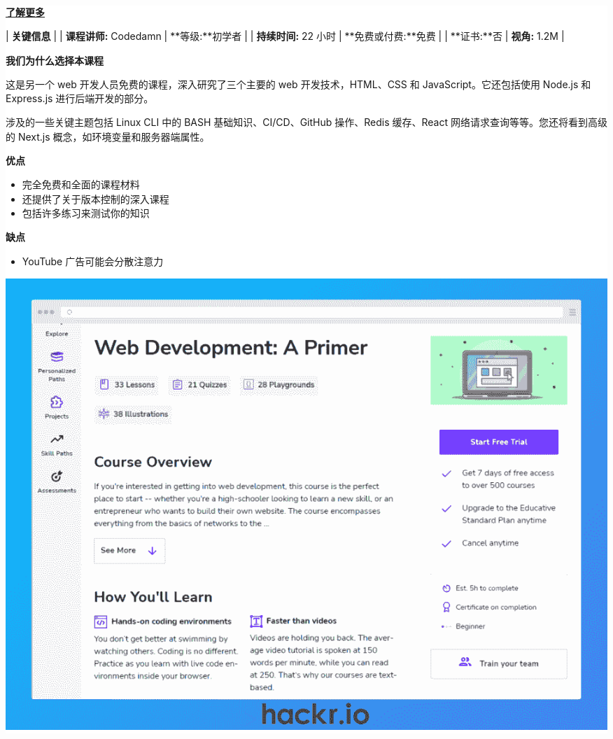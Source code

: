 **[了解更多](https://www.youtube.com/watch?v=ZxKM3DCV2kE)**

| **关键信息** |
| **课程讲师:** Codedamn | **等级:**初学者 |
| **持续时间:** 22 小时 | **免费或付费:**免费 |
| **证书:**否 | **视角:** 1.2M |

**我们为什么选择本课程**

这是另一个 web 开发人员免费的课程，深入研究了三个主要的 web 开发技术，HTML、CSS 和 JavaScript。它还包括使用 Node.js 和 Express.js 进行后端开发的部分。

涉及的一些关键主题包括 Linux CLI 中的 BASH 基础知识、CI/CD、GitHub 操作、Redis 缓存、React 网络请求查询等等。您还将看到高级的 Next.js 概念，如环境变量和服务器端属性。

**优点**

*   完全免费和全面的课程材料
*   还提供了关于版本控制的深入课程
*   包括许多练习来测试你的知识

**缺点**

*   YouTube 广告可能会分散注意力

[**![Web Development: A Primer](img/2d2d2cee80d1e4ed09038a95609a74a8.png)**](https://click.linksynergy.com/deeplink?id=jU79Zysihs4&mid=47764&murl=https%3A%2F%2Fwww.educative.io%2Fcourses%2Fweb-development-a-primer)
